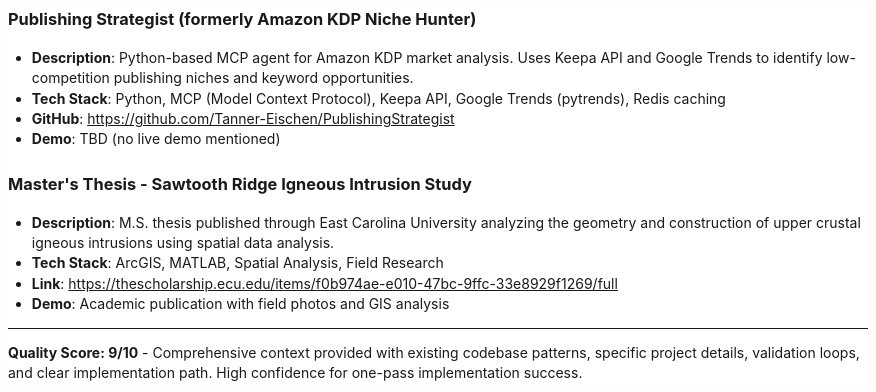 ### Publishing Strategist (formerly Amazon KDP Niche Hunter)
- **Description**: Python-based MCP agent for Amazon KDP market analysis. Uses Keepa API and Google Trends to identify low-competition publishing niches and keyword opportunities.
- **Tech Stack**: Python, MCP (Model Context Protocol), Keepa API, Google Trends (pytrends), Redis caching
- **GitHub**: https://github.com/Tanner-Eischen/PublishingStrategist
- **Demo**: TBD (no live demo mentioned)

### Master's Thesis - Sawtooth Ridge Igneous Intrusion Study
- **Description**: M.S. thesis published through East Carolina University analyzing the geometry and construction of upper crustal igneous intrusions using spatial data analysis.
- **Tech Stack**: ArcGIS, MATLAB, Spatial Analysis, Field Research
- **Link**: https://thescholarship.ecu.edu/items/f0b974ae-e010-47bc-9ffc-33e8929f1269/full
- **Demo**: Academic publication with field photos and GIS analysis

---

**Quality Score: 9/10** - Comprehensive context provided with existing codebase patterns, specific project details, validation loops, and clear implementation path. High confidence for one-pass implementation success.